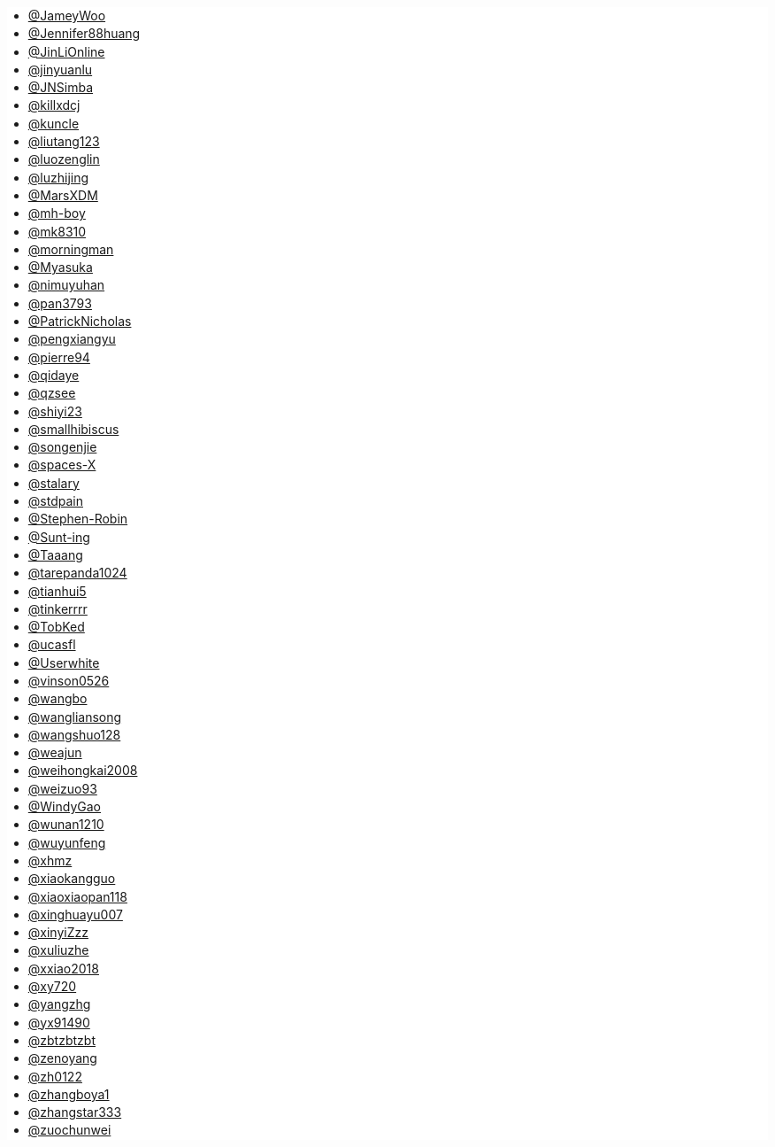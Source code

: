 * [@JameyWoo](https://github.com/JameyWoo)
* [@Jennifer88huang](https://github.com/Jennifer88huang)
* [@JinLiOnline](https://github.com/JinLiOnline)
* [@jinyuanlu](https://github.com/jinyuanlu)
* [@JNSimba](https://github.com/JNSimba)
* [@killxdcj](https://github.com/killxdcj)
* [@kuncle](https://github.com/kuncle)
* [@liutang123](https://github.com/liutang123)
* [@luozenglin](https://github.com/luozenglin)
* [@luzhijing](https://github.com/luzhijing)
* [@MarsXDM](https://github.com/MarsXDM)
* [@mh-boy](https://github.com/mh-boy)
* [@mk8310](https://github.com/mk8310)
* [@morningman](https://github.com/morningman)
* [@Myasuka](https://github.com/Myasuka)
* [@nimuyuhan](https://github.com/nimuyuhan)
* [@pan3793](https://github.com/pan3793)
* [@PatrickNicholas](https://github.com/PatrickNicholas)
* [@pengxiangyu](https://github.com/pengxiangyu)
* [@pierre94](https://github.com/pierre94)
* [@qidaye](https://github.com/qidaye)
* [@qzsee](https://github.com/qzsee)
* [@shiyi23](https://github.com/shiyi23)
* [@smallhibiscus](https://github.com/smallhibiscus)
* [@songenjie](https://github.com/songenjie)
* [@spaces-X](https://github.com/spaces-X)
* [@stalary](https://github.com/stalary)
* [@stdpain](https://github.com/stdpain)
* [@Stephen-Robin](https://github.com/Stephen-Robin)
* [@Sunt-ing](https://github.com/Sunt-ing)
* [@Taaang](https://github.com/Taaang)
* [@tarepanda1024](https://github.com/tarepanda1024)
* [@tianhui5](https://github.com/tianhui5)
* [@tinkerrrr](https://github.com/tinkerrrr)
* [@TobKed](https://github.com/TobKed)
* [@ucasfl](https://github.com/ucasfl)
* [@Userwhite](https://github.com/Userwhite)
* [@vinson0526](https://github.com/vinson0526)
* [@wangbo](https://github.com/wangbo)
* [@wangliansong](https://github.com/wangliansong)
* [@wangshuo128](https://github.com/wangshuo128)
* [@weajun](https://github.com/weajun)
* [@weihongkai2008](https://github.com/weihongkai2008)
* [@weizuo93](https://github.com/weizuo93)
* [@WindyGao](https://github.com/WindyGao)
* [@wunan1210](https://github.com/wunan1210)
* [@wuyunfeng](https://github.com/wuyunfeng)
* [@xhmz](https://github.com/xhmz)
* [@xiaokangguo](https://github.com/xiaokangguo)
* [@xiaoxiaopan118](https://github.com/xiaoxiaopan118)
* [@xinghuayu007](https://github.com/xinghuayu007)
* [@xinyiZzz](https://github.com/xinyiZzz)
* [@xuliuzhe](https://github.com/xuliuzhe)
* [@xxiao2018](https://github.com/xxiao2018)
* [@xy720](https://github.com/xy720)
* [@yangzhg](https://github.com/yangzhg)
* [@yx91490](https://github.com/yx91490)
* [@zbtzbtzbt](https://github.com/zbtzbtzbt)
* [@zenoyang](https://github.com/zenoyang)
* [@zh0122](https://github.com/zh0122)
* [@zhangboya1](https://github.com/zhangboya1)
* [@zhangstar333](https://github.com/zhangstar333)
* [@zuochunwei](https://github.com/zuochunwei) 

